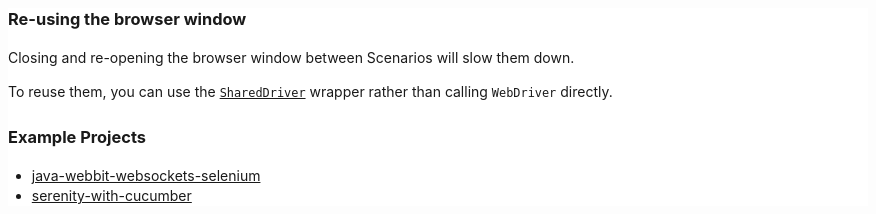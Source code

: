 ### Re-using the browser window

Closing and re-opening the browser window between Scenarios will slow them down.

To reuse them, you can use the [`SharedDriver`](https://github.com/cucumber/cucumber-jvm/blob/master/examples/java-webbit-websockets-selenium/src/test/java/cucumber/examples/java/websockets/SharedDriver.java)
wrapper rather than calling `WebDriver` directly.

### Example Projects

- [java-webbit-websockets-selenium](https://github.com/cucumber/cucumber-jvm/tree/master/examples/java-webbit-websockets-selenium)
- [serenity-with-cucumber](https://github.com/serenity-bdd/serenity-articles/tree/master/introduction-to-serenity-with-cucumber/src/samples/etsy-tester)
